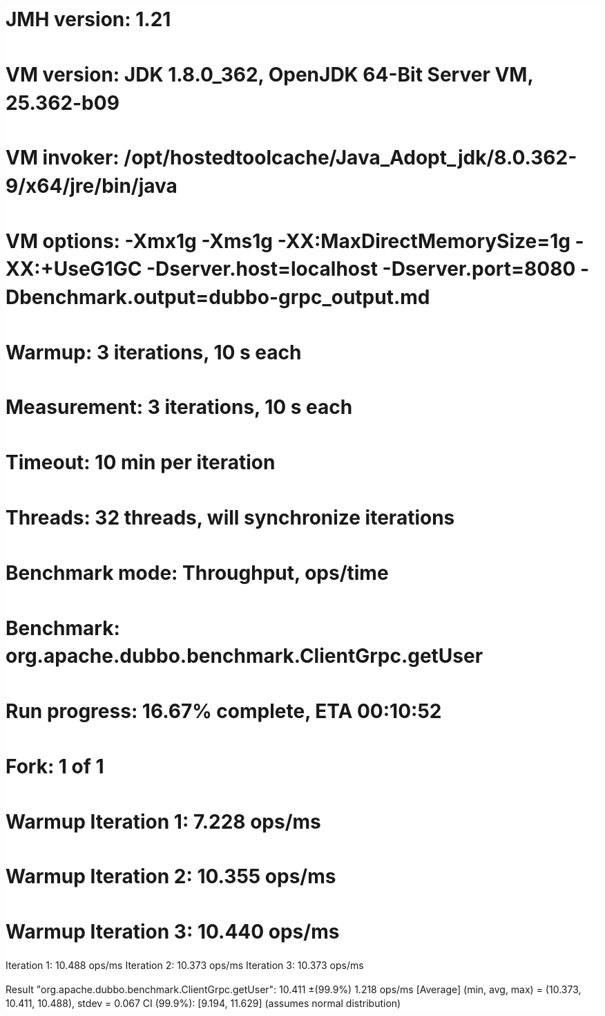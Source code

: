 
# JMH version: 1.21
# VM version: JDK 1.8.0_362, OpenJDK 64-Bit Server VM, 25.362-b09
# VM invoker: /opt/hostedtoolcache/Java_Adopt_jdk/8.0.362-9/x64/jre/bin/java
# VM options: -Xmx1g -Xms1g -XX:MaxDirectMemorySize=1g -XX:+UseG1GC -Dserver.host=localhost -Dserver.port=8080 -Dbenchmark.output=dubbo-grpc_output.md
# Warmup: 3 iterations, 10 s each
# Measurement: 3 iterations, 10 s each
# Timeout: 10 min per iteration
# Threads: 32 threads, will synchronize iterations
# Benchmark mode: Throughput, ops/time
# Benchmark: org.apache.dubbo.benchmark.ClientGrpc.getUser

# Run progress: 16.67% complete, ETA 00:10:52
# Fork: 1 of 1
# Warmup Iteration   1: 7.228 ops/ms
# Warmup Iteration   2: 10.355 ops/ms
# Warmup Iteration   3: 10.440 ops/ms
Iteration   1: 10.488 ops/ms
Iteration   2: 10.373 ops/ms
Iteration   3: 10.373 ops/ms


Result "org.apache.dubbo.benchmark.ClientGrpc.getUser":
  10.411 ±(99.9%) 1.218 ops/ms [Average]
  (min, avg, max) = (10.373, 10.411, 10.488), stdev = 0.067
  CI (99.9%): [9.194, 11.629] (assumes normal distribution)
